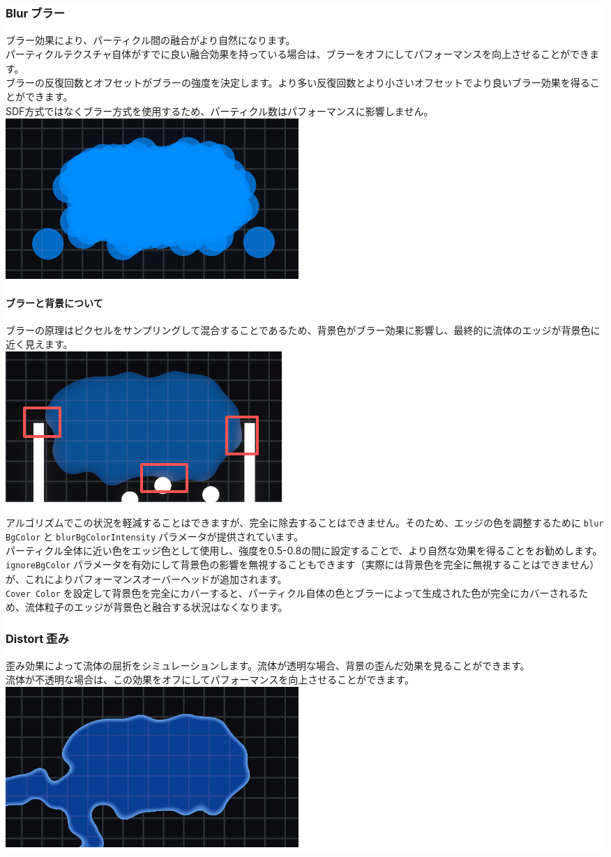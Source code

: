 ### Blur ブラー
ブラー効果により、パーティクル間の融合がより自然になります。\
パーティクルテクスチャ自体がすでに良い融合効果を持っている場合は、ブラーをオフにしてパフォーマンスを向上させることができます。\
ブラーの反復回数とオフセットがブラーの強度を決定します。より多い反復回数とより小さいオフセットでより良いブラー効果を得ることができます。\
SDF方式ではなくブラー方式を使用するため、パーティクル数はパフォーマンスに影響しません。\
![](Documents/blur_1.gif)
#### ブラーと背景について
ブラーの原理はピクセルをサンプリングして混合することであるため、背景色がブラー効果に影響し、最終的に流体のエッジが背景色に近く見えます。\
![](Documents/blur_2.png)

アルゴリズムでこの状況を軽減することはできますが、完全に除去することはできません。そのため、エッジの色を調整するために `blurBgColor` と `blurBgColorIntensity` パラメータが提供されています。\
パーティクル全体に近い色をエッジ色として使用し、強度を0.5-0.8の間に設定することで、より自然な効果を得ることをお勧めします。\
`ignoreBgColor` パラメータを有効にして背景色の影響を無視することもできます（実際には背景色を完全に無視することはできません）が、これによりパフォーマンスオーバーヘッドが追加されます。\
`Cover Color` を設定して背景色を完全にカバーすると、パーティクル自体の色とブラーによって生成された色が完全にカバーされるため、流体粒子のエッジが背景色と融合する状況はなくなります。

### Distort 歪み
歪み効果によって流体の屈折をシミュレーションします。流体が透明な場合、背景の歪んだ効果を見ることができます。\
流体が不透明な場合は、この効果をオフにしてパフォーマンスを向上させることができます。\
![](Documents/distort_1.gif)
